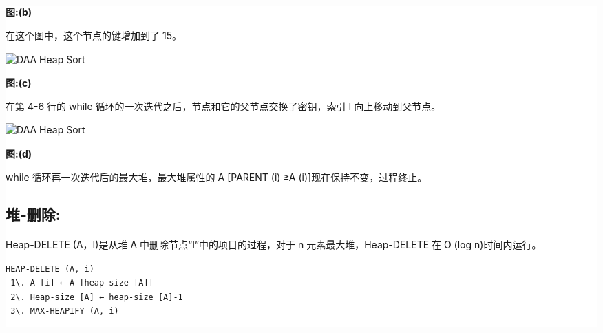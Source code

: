 **图:(b)**

在这个图中，这个节点的键增加到了 15。

![DAA Heap Sort](../Images/3c1c950dca7daa6b3c72e24bb83d271d.png)

**图:(c)**

在第 4-6 行的 while 循环的一次迭代之后，节点和它的父节点交换了密钥，索引 I 向上移动到父节点。

![DAA Heap Sort](../Images/9540ca2f33f212db4e0e2f1d065145dc.png)

**图:(d)**

while 循环再一次迭代后的最大堆，最大堆属性的 A [PARENT (i) ≥A (i)]现在保持不变，过程终止。

## 堆-删除:

Heap-DELETE (A，I)是从堆 A 中删除节点“I”中的项目的过程，对于 n 元素最大堆，Heap-DELETE 在 O (log n)时间内运行。

```
HEAP-DELETE (A, i)
 1\. A [i] ← A [heap-size [A]]
 2\. Heap-size [A] ← heap-size [A]-1
 3\. MAX-HEAPIFY (A, i)

```

* * *